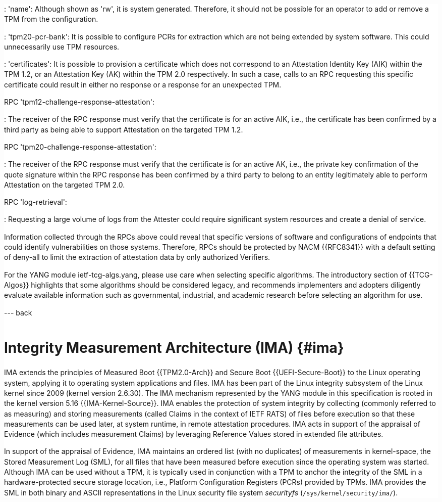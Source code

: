 : 'name': Although shown as 'rw', it is system generated. Therefore, it should not be possible for an operator to add or remove a TPM from the configuration.

: 'tpm20-pcr-bank': It is possible to configure PCRs for extraction which are not being extended by system software. This could unnecessarily use TPM resources.

: 'certificates': It is possible to provision a certificate which does not correspond to an Attestation Identity Key (AIK) within the TPM 1.2, or an Attestation Key (AK) within the TPM 2.0 respectively. In such a case, calls to an RPC requesting this specific certificate could result in either no response or a response for an unexpected TPM.

RPC 'tpm12-challenge-response-attestation':

: The receiver of the RPC response must verify that the certificate is for an active AIK, i.e., the certificate has been confirmed by a third party as being able to support Attestation on the targeted TPM 1.2.

RPC 'tpm20-challenge-response-attestation':

: The receiver of the RPC response must verify that the certificate is for an active AK, i.e., the private key confirmation of the quote signature within the RPC response has been confirmed by a third party to belong to an entity legitimately able to perform Attestation on the targeted TPM 2.0.

RPC 'log-retrieval':

: Requesting a large volume of logs from the Attester could require significant system resources and create a denial of service.


Information collected through the RPCs above could reveal that specific versions of software and configurations of endpoints that could identify vulnerabilities on those systems. Therefore, RPCs should be protected by NACM {{RFC8341}} with a default setting of deny-all to limit the extraction of attestation data by only authorized Verifiers.

For the YANG module ietf-tcg-algs.yang, please use care when selecting specific algorithms. The introductory section of {{TCG-Algos}} highlights that some algorithms should be considered legacy, and recommends implementers and adopters diligently evaluate available information such as governmental, industrial, and academic research before selecting an algorithm for use.


--- back

# Integrity Measurement Architecture (IMA) {#ima}

IMA extends the principles of Measured Boot {{TPM2.0-Arch}} and Secure Boot {{UEFI-Secure-Boot}} to the Linux operating system, applying it to operating system applications and files.
IMA has been part of the Linux integrity subsystem of the Linux kernel since 2009 (kernel version 2.6.30). The IMA mechanism represented by the YANG module in this specification is rooted in the kernel version 5.16 {{IMA-Kernel-Source}}.
IMA enables the protection of system integrity by collecting (commonly referred to as measuring) and storing measurements (called Claims in the context of IETF RATS) of files before execution so that these measurements can be used later, at system runtime, in remote attestation procedures.
IMA acts in support of the appraisal of Evidence (which includes measurement Claims) by leveraging Reference Values stored in extended file attributes.

In support of the appraisal of Evidence, IMA maintains an ordered list (with no duplicates) of measurements in kernel-space, the Stored Measurement Log (SML), for all files that have been measured before execution since the operating system was started.
Although IMA can be used without a TPM, it is typically used in conjunction with a TPM to anchor the integrity of the SML in a hardware-protected secure storage location, i.e., Platform Configuration Registers (PCRs) provided by TPMs.
IMA provides the SML in both binary and ASCII representations in the Linux security file system *securityfs* (`/sys/kernel/security/ima/`).
